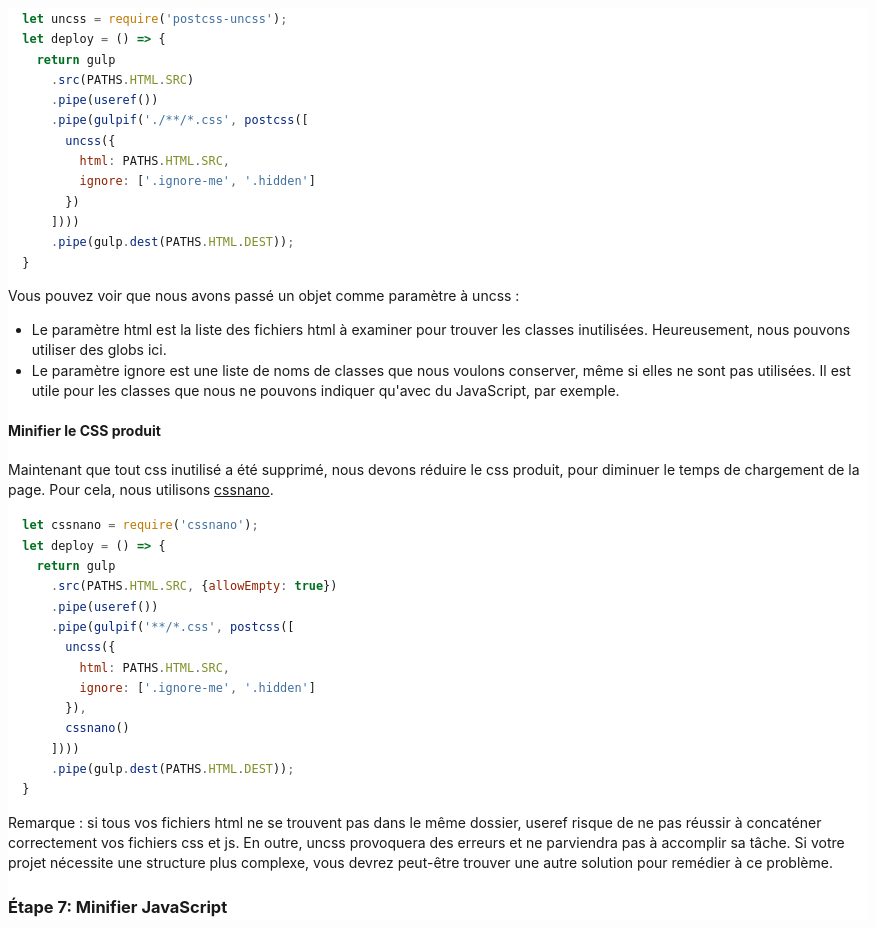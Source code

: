```javascript
  let uncss = require('postcss-uncss');
  let deploy = () => {
    return gulp
      .src(PATHS.HTML.SRC)
      .pipe(useref())
      .pipe(gulpif('./**/*.css', postcss([
        uncss({
          html: PATHS.HTML.SRC,
          ignore: ['.ignore-me', '.hidden']
        })
      ])))
      .pipe(gulp.dest(PATHS.HTML.DEST));
  }
```

Vous pouvez voir que nous avons passé un objet comme paramètre à uncss :

- Le paramètre html est la liste des fichiers html à examiner pour trouver les classes inutilisées. Heureusement, nous pouvons utiliser des globs ici.
- Le paramètre ignore est une liste de noms de classes que nous voulons conserver, même si elles ne sont pas utilisées. Il est utile pour les classes que nous ne pouvons indiquer qu'avec du JavaScript, par exemple.

[15]: https://www.npmjs.com/package/postcss-uncss "Informations officielles du paquet postcss-uncss de NPM"

#### Minifier le CSS produit

Maintenant que tout css inutilisé a été supprimé, nous devons réduire le css produit, pour diminuer le temps de chargement de la page. Pour cela, nous utilisons [cssnano][17].

```javascript
  let cssnano = require('cssnano');
  let deploy = () => {
    return gulp
      .src(PATHS.HTML.SRC, {allowEmpty: true})
      .pipe(useref())
      .pipe(gulpif('**/*.css', postcss([
        uncss({
          html: PATHS.HTML.SRC,
          ignore: ['.ignore-me', '.hidden']
        }),
        cssnano()
      ])))
      .pipe(gulp.dest(PATHS.HTML.DEST));
  }
```

[17]: https://cssnano.co/ "Site officiel de CSSnano"

Remarque : si tous vos fichiers html ne se trouvent pas dans le même dossier, useref risque de ne pas réussir à concaténer correctement vos fichiers css et js. En outre, uncss provoquera des erreurs et ne parviendra pas à accomplir sa tâche. Si votre projet nécessite une structure plus complexe, vous devrez peut-être trouver une autre solution pour remédier à ce problème.

### Étape 7: Minifier JavaScript


[1]: https://gulpjs.com/ "Site officiel de Gulp"
[2]: https://css-tricks.com/gulp-for-beginners/ "Article de CSS-Trick pour débuter avec Gulp"
[3]: https://levelup.gitconnected.com/how-to-setup-your-workflow-using-gulp-v4-0-0-5450e3d7c512 "Article de GitConnected sur configurer un processus de travail avec Gulp"
[4]: https://docs.npmjs.com/downloading-and-installing-node-js-and-npm "Documentation de NPM sur comment installer npm"
[5]: https://www.npmjs.com/package/gulp-less "Informations officielles sur le paquet gulp-less de NPM"
[6]: https://www.npmjs.com/package/gulp-sass "Informations officielles sur le paquet gulp-sass de NPM"
[7]: https://www.w3schools.com/js/js_es6.asp "Article de W3Schools sur ECMAScript 6"
[8]: https://gulpjs.com/docs/en/getting-started/explaining-globs "Documentation de Gulp sur les globs"
[9]: https://www.npmjs.com/package/gulp-watch "Informations officielles du paquet Gulp-Watch de NPM"
[10]: https://www.npmjs.com/package/gulp-sourcemaps "Informations officielles du paquet gulp-sourcemaps de NPM"
[11]: https://www.browsersync.io/ "Site officiel de Browser Sync"
[12]: https://www.npmjs.com/package/gulp-useref "Informations officielles du paquet gul-useref de NPM"
[13]: https://github.com/postcss/gulp-postcss "Projet github officiel de gulp-postcss"
[14]: https://www.npmjs.com/package/gulp-if "Informations officielles du paquet gulp-if de NPM"
[18]: https://www.npmjs.com/package/gulp-uglify "Informations officielles sur le paquet gulp-uglify de NPM"
[19]: https://www.npmjs.com/package/del "Informations officielles sur le paquet del de NPM"
[20]: https://silvereh.github.io/#contact "contact me"
